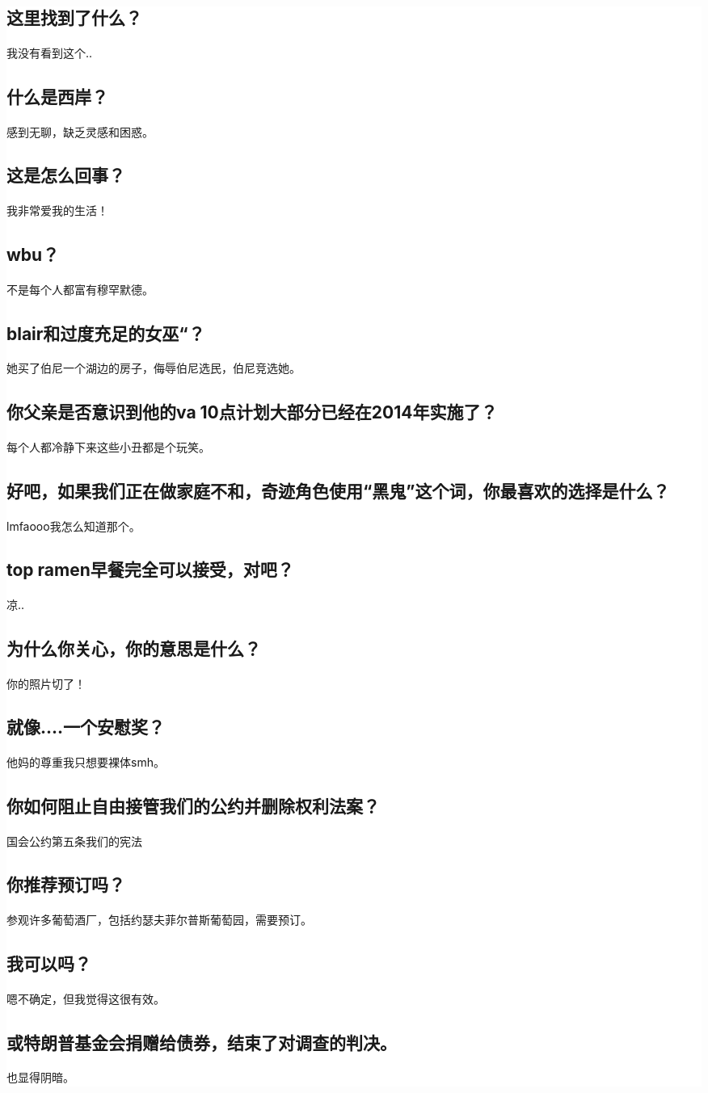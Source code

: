 ## 这里找到了什么？
我没有看到这个..

## 什么是西岸？
感到无聊，缺乏灵感和困惑。

##  这是怎么回事？
我非常爱我的生活！

##  wbu？
不是每个人都富有穆罕默德。

##  blair和过度充足的女巫“？
她买了伯尼一个湖边的房子，侮辱伯尼选民，伯尼竞选她。

## 你父亲是否意识到他的va 10点计划大部分已经在2014年实施了？
每个人都冷静下来这些小丑都是个玩笑。

## 好吧，如果我们正在做家庭不和，奇迹角色使用“黑鬼”这个词，你最喜欢的选择是什么？
lmfaooo我怎么知道那个。

##  top ramen早餐完全可以接受，对吧？
凉..

## 为什么你关心，你的意思是什么？
你的照片切了！

## 就像....一个安慰奖？
他妈的尊重我只想要裸体smh。

## 你如何阻止自由接管我们的公约并删除权利法案？
国会公约第五条我们的宪法

## 你推荐预订吗？
参观许多葡萄酒厂，包括约瑟夫菲尔普斯葡萄园，需要预订。

##  我可以吗？
嗯不确定，但我觉得这很有效。

## 或特朗普基金会捐赠给债券，结束了对调查的判决。
也显得阴暗。
